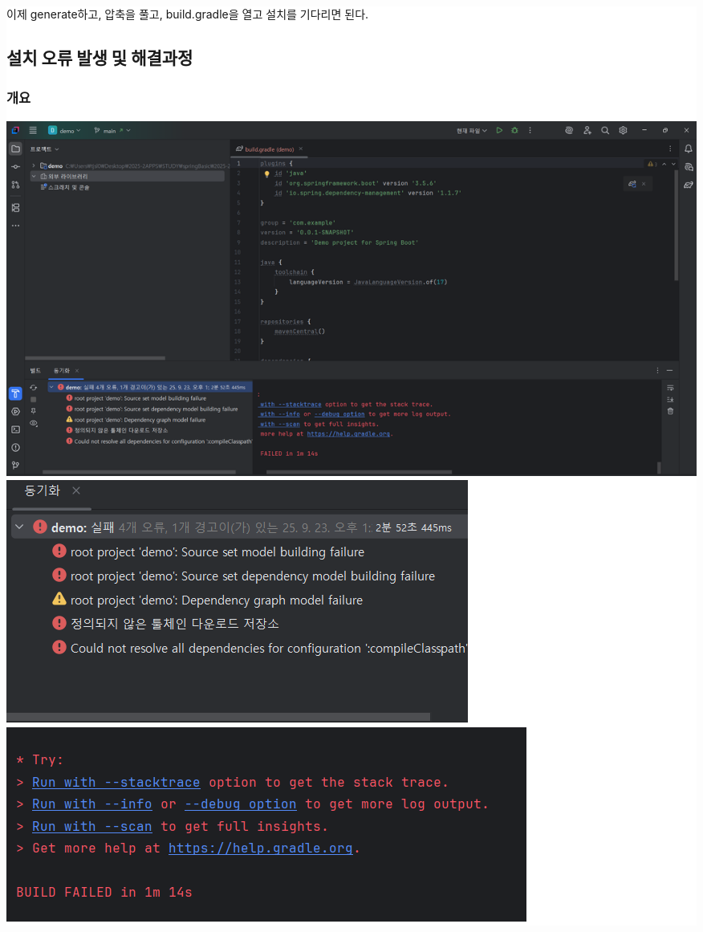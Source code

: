 이제 generate하고, 압축을 풀고, build.gradle을 열고 설치를 기다리면 된다.

## 설치 오류 발생 및 해결과정
### 개요
![alt text](image.png)
![alt text](image-1.png)
![alt text](image-2.png)
